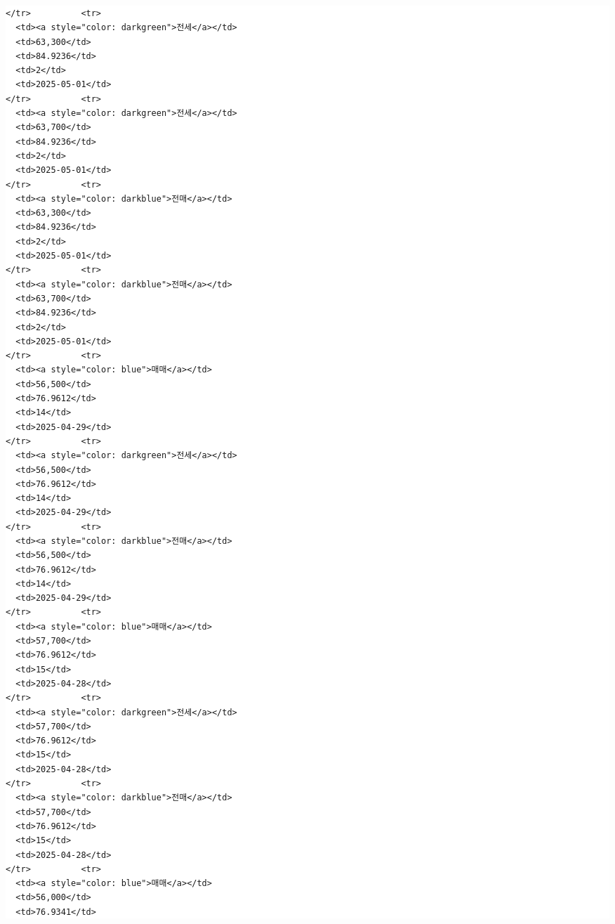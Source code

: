     </tr>          <tr>
      <td><a style="color: darkgreen">전세</a></td>
      <td>63,300</td>
      <td>84.9236</td>
      <td>2</td>
      <td>2025-05-01</td>
    </tr>          <tr>
      <td><a style="color: darkgreen">전세</a></td>
      <td>63,700</td>
      <td>84.9236</td>
      <td>2</td>
      <td>2025-05-01</td>
    </tr>          <tr>
      <td><a style="color: darkblue">전매</a></td>
      <td>63,300</td>
      <td>84.9236</td>
      <td>2</td>
      <td>2025-05-01</td>
    </tr>          <tr>
      <td><a style="color: darkblue">전매</a></td>
      <td>63,700</td>
      <td>84.9236</td>
      <td>2</td>
      <td>2025-05-01</td>
    </tr>          <tr>
      <td><a style="color: blue">매매</a></td>
      <td>56,500</td>
      <td>76.9612</td>
      <td>14</td>
      <td>2025-04-29</td>
    </tr>          <tr>
      <td><a style="color: darkgreen">전세</a></td>
      <td>56,500</td>
      <td>76.9612</td>
      <td>14</td>
      <td>2025-04-29</td>
    </tr>          <tr>
      <td><a style="color: darkblue">전매</a></td>
      <td>56,500</td>
      <td>76.9612</td>
      <td>14</td>
      <td>2025-04-29</td>
    </tr>          <tr>
      <td><a style="color: blue">매매</a></td>
      <td>57,700</td>
      <td>76.9612</td>
      <td>15</td>
      <td>2025-04-28</td>
    </tr>          <tr>
      <td><a style="color: darkgreen">전세</a></td>
      <td>57,700</td>
      <td>76.9612</td>
      <td>15</td>
      <td>2025-04-28</td>
    </tr>          <tr>
      <td><a style="color: darkblue">전매</a></td>
      <td>57,700</td>
      <td>76.9612</td>
      <td>15</td>
      <td>2025-04-28</td>
    </tr>          <tr>
      <td><a style="color: blue">매매</a></td>
      <td>56,000</td>
      <td>76.9341</td>